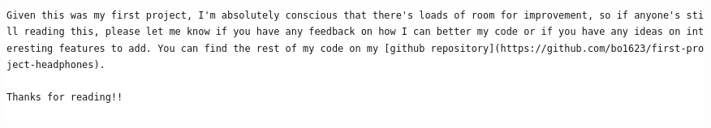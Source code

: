 ```
Given this was my first project, I'm absolutely conscious that there's loads of room for improvement, so if anyone's still reading this, please let me know if you have any feedback on how I can better my code or if you have any ideas on interesting features to add. You can find the rest of my code on my [github repository](https://github.com/bo1623/first-project-headphones). 

Thanks for reading!! 

